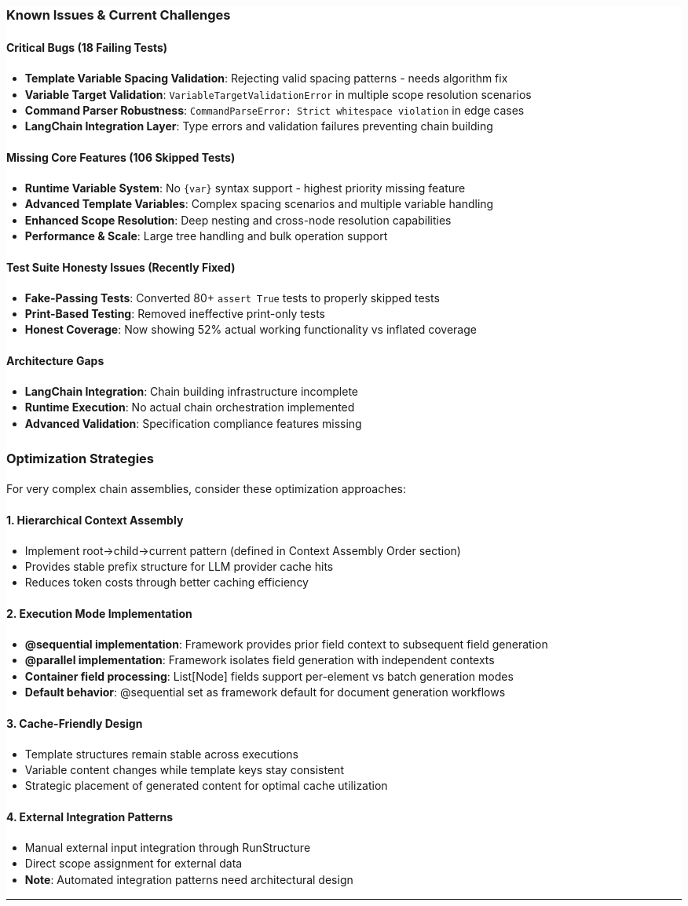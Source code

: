 ### Known Issues & Current Challenges

#### Critical Bugs (18 Failing Tests)
- **Template Variable Spacing Validation**: Rejecting valid spacing patterns - needs algorithm fix
- **Variable Target Validation**: `VariableTargetValidationError` in multiple scope resolution scenarios
- **Command Parser Robustness**: `CommandParseError: Strict whitespace violation` in edge cases
- **LangChain Integration Layer**: Type errors and validation failures preventing chain building

#### Missing Core Features (106 Skipped Tests)
- **Runtime Variable System**: No `{var}` syntax support - highest priority missing feature
- **Advanced Template Variables**: Complex spacing scenarios and multiple variable handling
- **Enhanced Scope Resolution**: Deep nesting and cross-node resolution capabilities
- **Performance & Scale**: Large tree handling and bulk operation support

#### Test Suite Honesty Issues (Recently Fixed)
- **Fake-Passing Tests**: Converted 80+ `assert True` tests to properly skipped tests
- **Print-Based Testing**: Removed ineffective print-only tests 
- **Honest Coverage**: Now showing 52% actual working functionality vs inflated coverage

#### Architecture Gaps
- **LangChain Integration**: Chain building infrastructure incomplete
- **Runtime Execution**: No actual chain orchestration implemented
- **Advanced Validation**: Specification compliance features missing

### Optimization Strategies

For very complex chain assemblies, consider these optimization approaches:

#### 1. **Hierarchical Context Assembly**
- Implement root→child→current pattern (defined in Context Assembly Order section)
- Provides stable prefix structure for LLM provider cache hits
- Reduces token costs through better caching efficiency

#### 2. **Execution Mode Implementation**
- **@sequential implementation**: Framework provides prior field context to subsequent field generation
- **@parallel implementation**: Framework isolates field generation with independent contexts  
- **Container field processing**: List[Node] fields support per-element vs batch generation modes
- **Default behavior**: @sequential set as framework default for document generation workflows

#### 3. **Cache-Friendly Design**
- Template structures remain stable across executions
- Variable content changes while template keys stay consistent  
- Strategic placement of generated content for optimal cache utilization

#### 4. **External Integration Patterns**
- Manual external input integration through RunStructure
- Direct scope assignment for external data  
- **Note**: Automated integration patterns need architectural design

---
